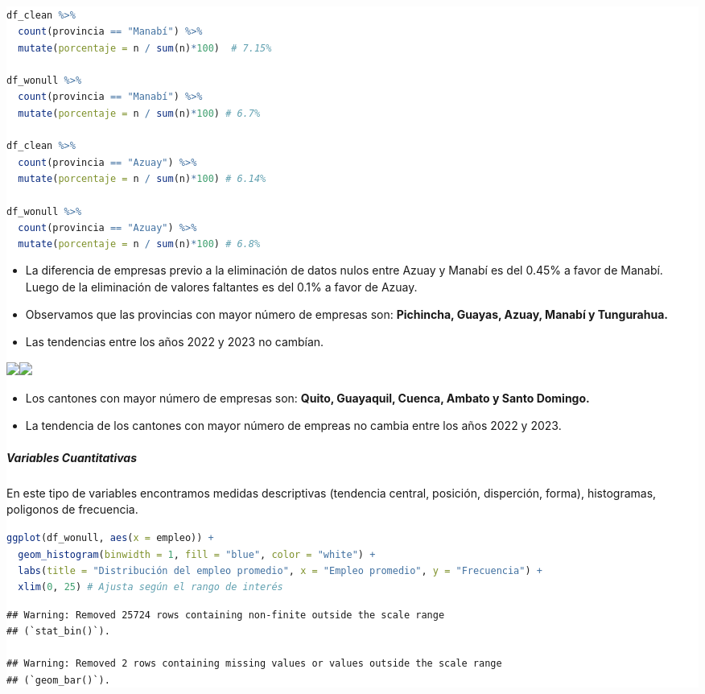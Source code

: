 ``` r
df_clean %>% 
  count(provincia == "Manabí") %>% 
  mutate(porcentaje = n / sum(n)*100)  # 7.15%

df_wonull %>% 
  count(provincia == "Manabí") %>% 
  mutate(porcentaje = n / sum(n)*100) # 6.7%

df_clean %>% 
  count(provincia == "Azuay") %>% 
  mutate(porcentaje = n / sum(n)*100) # 6.14%

df_wonull %>% 
  count(provincia == "Azuay") %>% 
  mutate(porcentaje = n / sum(n)*100) # 6.8%
```

- La diferencia de empresas previo a la eliminación de datos nulos entre
  Azuay y Manabí es del 0.45% a favor de Manabí. Luego de la eliminación
  de valores faltantes es del 0.1% a favor de Azuay.

- Observamos que las provincias con mayor número de empresas son:
  **Pichincha, Guayas, Azuay, Manabí y Tungurahua.**

- Las tendencias entre los años 2022 y 2023 no cambían.

![](proyecto2_files/figure-gfm/unnamed-chunk-41-1.png)![](proyecto2_files/figure-gfm/unnamed-chunk-41-2.png)

- Los cantones con mayor número de empresas son: **Quito, Guayaquil,
  Cuenca, Ambato y Santo Domingo.**

- La tendencia de los cantones con mayor número de empreas no cambia
  entre los años 2022 y 2023.

##### Variables Cuantitativas

En este tipo de variables encontramos medidas descriptivas (tendencia
central, posición, disperción, forma), histogramas, poligonos de
frecuencia.

``` r
ggplot(df_wonull, aes(x = empleo)) +
  geom_histogram(binwidth = 1, fill = "blue", color = "white") +
  labs(title = "Distribución del empleo promedio", x = "Empleo promedio", y = "Frecuencia") +
  xlim(0, 25) # Ajusta según el rango de interés
```

    ## Warning: Removed 25724 rows containing non-finite outside the scale range
    ## (`stat_bin()`).

    ## Warning: Removed 2 rows containing missing values or values outside the scale range
    ## (`geom_bar()`).
